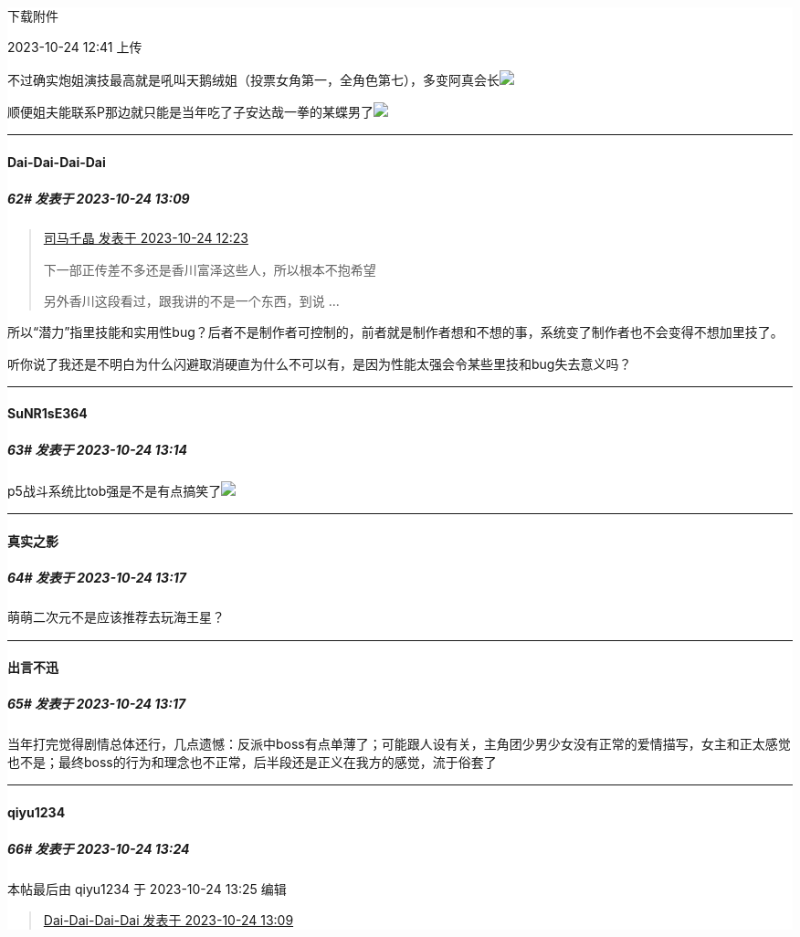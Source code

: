 下载附件

2023-10-24 12:41 上传

不过确实炮姐演技最高就是吼叫天鹅绒姐（投票女角第一，全角色第七），多变阿真会长<img src="https://static.saraba1st.com/image/smiley/face2017/072.png" referrerpolicy="no-referrer">

顺便姐夫能联系P那边就只能是当年吃了子安达哉一拳的某蝶男了<img src="https://static.saraba1st.com/image/smiley/face2017/068.png" referrerpolicy="no-referrer">


*****

####  Dai-Dai-Dai-Dai  
##### 62#       发表于 2023-10-24 13:09

<blockquote><a href="httphttps://bbs.saraba1st.com/2b/forum.php?mod=redirect&amp;goto=findpost&amp;pid=62813023&amp;ptid=2157857" target="_blank">司马千晶 发表于 2023-10-24 12:23</a>

下一部正传差不多还是香川富泽这些人，所以根本不抱希望

另外香川这段看过，跟我讲的不是一个东西，到说 ...</blockquote>
所以“潜力”指里技能和实用性bug？后者不是制作者可控制的，前者就是制作者想和不想的事，系统变了制作者也不会变得不想加里技了。

听你说了我还是不明白为什么闪避取消硬直为什么不可以有，是因为性能太强会令某些里技和bug失去意义吗？


*****

####  SuNR1sE364  
##### 63#       发表于 2023-10-24 13:14

p5战斗系统比tob强是不是有点搞笑了<img src="https://static.saraba1st.com/image/smiley/face2017/067.png" referrerpolicy="no-referrer">

*****

####  真实之影  
##### 64#       发表于 2023-10-24 13:17

萌萌二次元不是应该推荐去玩海王星？

*****

####  出言不迅  
##### 65#       发表于 2023-10-24 13:17

当年打完觉得剧情总体还行，几点遗憾：反派中boss有点单薄了；可能跟人设有关，主角团少男少女没有正常的爱情描写，女主和正太感觉也不是；最终boss的行为和理念也不正常，后半段还是正义在我方的感觉，流于俗套了


*****

####  qiyu1234  
##### 66#       发表于 2023-10-24 13:24

 本帖最后由 qiyu1234 于 2023-10-24 13:25 编辑 
<blockquote><a href="httphttps://bbs.saraba1st.com/2b/forum.php?mod=redirect&amp;goto=findpost&amp;pid=62813513&amp;ptid=2157857" target="_blank">Dai-Dai-Dai-Dai 发表于 2023-10-24 13:09</a>
